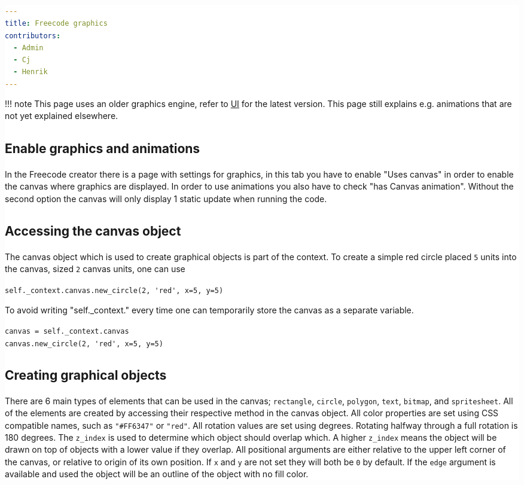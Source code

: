 ```yaml
---
title: Freecode graphics
contributors:
  - Admin
  - Cj
  - Henrik
---
```


!!! note
    This page uses an older graphics engine, refer to [UI](../create_an_exercise/UI.md) for the latest version.
    This page still explains e.g. animations that are not yet explained elsewhere.

## Enable graphics and animations

In the Freecode creator there is a page with settings for graphics, in this tab you have to enable "Uses canvas" in order to enable the canvas where graphics are displayed.
In order to use animations you also have to check "has Canvas animation".
Without the second option the canvas will only display 1 static update when running the code.


## Accessing the canvas object

The canvas object which is used to create graphical objects is part of the context.
To create a simple red circle placed `5` units into the canvas, sized `2` canvas units, one can use
```  
self._context.canvas.new_circle(2, 'red', x=5, y=5)
```
To avoid writing "self._context." every time one can temporarily store the canvas as a separate variable.
```
canvas = self._context.canvas
canvas.new_circle(2, 'red', x=5, y=5)
```

## Creating graphical objects

There are 6 main types of elements that can be used in the canvas; `rectangle`, `circle`, `polygon`, `text`, `bitmap`, and `spritesheet`.
All of the elements are created by accessing their respective method in the canvas object.
All color properties are set using CSS compatible names, such as `"#FF6347"` or `"red"`.
All rotation values are set using degrees.
Rotating halfway through a full rotation is 180 degrees.
The `z_index` is used to determine which object should overlap which.
A higher `z_index` means the object will be drawn on top of objects with a lower value if they overlap.
All positional arguments are either relative to the upper left corner of the canvas, or relative to origin of its own position.
If `x` and `y` are not set they will both be `0` by default.
If the `edge` argument is available and used the object will be an outline of the object with no fill color.
